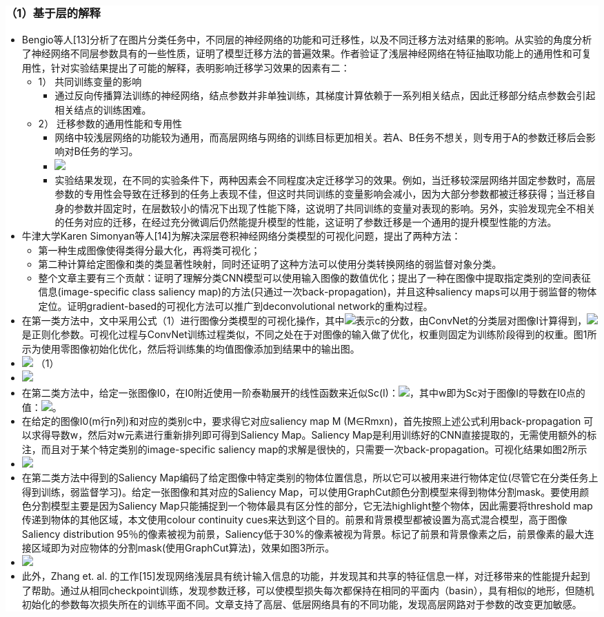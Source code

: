 ### （1）基于层的解释
 
- Bengio等人\[13\]分析了在图片分类任务中，不同层的神经网络的功能和可迁移性，以及不同迁移方法对结果的影响。从实验的角度分析了神经网络不同层参数具有的一些性质，证明了模型迁移方法的普遍效果。作者验证了浅层神经网络在特征抽取功能上的通用性和可复用性，针对实验结果提出了可能的解释，表明影响迁移学习效果的因素有二：
  - 1） 共同训练变量的影响
    - 通过反向传播算法训练的神经网络，结点参数并非单独训练，其梯度计算依赖于一系列相关结点，因此迁移部分结点参数会引起相关结点的训练困难。
  - 2） 迁移参数的通用性能和专用性
    - 网络中较浅层网络的功能较为通用，而高层网络与网络的训练目标更加相关。若A、B任务不想关，则专用于A的参数迁移后会影响对B任务的学习。
    - ![](https://imgconvert.csdnimg.cn/aHR0cHM6Ly9tbWJpei5xcGljLmNuL21tYml6X3BuZy9aa2dmVXppYVBJTzBaYVBpYU5ZZmFMTXFTbEhCdDE3MlZjY3R2UGRhODhzUmI4YWFuemZmYUVKRUlCQlQzMWE3QlB5NHBBcHZLTHZQTU14U01nVGx1MkJBLzY0MA?x-oss-process=image/format,png)
    - 实验结果发现，在不同的实验条件下，两种因素会不同程度决定迁移学习的效果。例如，当迁移较深层网络并固定参数时，高层参数的专用性会导致在迁移到的任务上表现不佳，但这时共同训练的变量影响会减小，因为大部分参数都被迁移获得；当迁移自身的参数并固定时，在层数较小的情况下出现了性能下降，这说明了共同训练的变量对表现的影响。另外，实验发现完全不相关的任务对应的迁移，在经过充分微调后仍然能提升模型的性能，这证明了参数迁移是一个通用的提升模型性能的方法。
- 牛津大学Karen Simonyan等人\[14\]为解决深层卷积神经网络分类模型的可视化问题，提出了两种方法：
  - 第一种生成图像使得类得分最大化，再将类可视化；
  - 第二种计算给定图像和类的类显著性映射，同时还证明了这种方法可以使用分类转换网络的弱监督对象分类。
  - 整个文章主要有三个贡献：证明了理解分类CNN模型可以使用输入图像的数值优化；提出了一种在图像中提取指定类别的空间表征信息(image-specific class saliency map)的方法(只通过一次back-propagation)，并且这种saliency maps可以用于弱监督的物体定位。证明gradient-based的可视化方法可以推广到deconvolutional network的重构过程。
- 在第一类方法中，文中采用公式（1）进行图像分类模型的可视化操作，其中![](https://imgconvert.csdnimg.cn/aHR0cHM6Ly9tbWJpei5xcGljLmNuL21tYml6X3BuZy9aa2dmVXppYVBJTzBaYVBpYU5ZZmFMTXFTbEhCdDE3MlZjcmgwcDZ1UXdIWG13MGljYWJma0NqZ2dteldJN1VJdWRxcXI5V0d4UFl1VjlYbGp3Zm93c0NsZy82NDA?x-oss-process=image/format,png)表示c的分数，由ConvNet的分类层对图像I计算得到，![](https://imgconvert.csdnimg.cn/aHR0cHM6Ly9tbWJpei5xcGljLmNuL21tYml6X3BuZy9aa2dmVXppYVBJTzBaYVBpYU5ZZmFMTXFTbEhCdDE3MlZjNHZSSGljQnA0aGVqVWthbGlhRFJpY0VUODdIMm1Zc1dQQXpkR3NWdHVJcjRZYmliU2d2azZGYVhZUS82NDA?x-oss-process=image/format,png)是正则化参数。可视化过程与ConvNet训练过程类似，不同之处在于对图像的输入做了优化，权重则固定为训练阶段得到的权重。图1所示为使用零图像初始化优化，然后将训练集的均值图像添加到结果中的输出图。
- ![](https://imgconvert.csdnimg.cn/aHR0cHM6Ly9tbWJpei5xcGljLmNuL21tYml6X3BuZy9aa2dmVXppYVBJTzBaYVBpYU5ZZmFMTXFTbEhCdDE3MlZjNVQ3amliV3FUcDhrVmlidnJ2RWliQ0xVek1VVHduUWlja3Fic09ZUm0wYUdMWDhqZ3ZhVmljQkZpYWd3LzY0MA?x-oss-process=image/format,png)        （1）
- ![](https://imgconvert.csdnimg.cn/aHR0cHM6Ly9tbWJpei5xcGljLmNuL21tYml6X3BuZy9aa2dmVXppYVBJTzBaYVBpYU5ZZmFMTXFTbEhCdDE3MlZjTE1pYXBocmlhaWNudWpyNG9TNGxWNHdvUUZtTXNJSVN2Nkp0NElpYWVqaWJVMUdpYUhTaWM2U3g0NmlheXcvNjQw?x-oss-process=image/format,png)
- 在第二类方法中，给定一张图像I0，在I0附近使用一阶泰勒展开的线性函数来近似Sc(I)：![](https://imgconvert.csdnimg.cn/aHR0cHM6Ly9tbWJpei5xcGljLmNuL21tYml6X3BuZy9aa2dmVXppYVBJTzBaYVBpYU5ZZmFMTXFTbEhCdDE3MlZjeEZia3VLN0JKMEJiaEhwV2tvODd3NGNydm1DeG50Qm1maWJBT1NrOGxKVVNrWTVmZFVxYmRJQS82NDA?x-oss-process=image/format,png)，其中w即为Sc对于图像I的导数在I0点的值：![](https://imgconvert.csdnimg.cn/aHR0cHM6Ly9tbWJpei5xcGljLmNuL21tYml6X3BuZy9aa2dmVXppYVBJTzBaYVBpYU5ZZmFMTXFTbEhCdDE3MlZjRXZIaWMwMGUwQ0IwM2ljaDdMR0M1OURKNUNpYTR1V21pYjVjZUd5UDRTNHZ5TW10Q3MzMUZBSmg1Zy82NDA?x-oss-process=image/format,png)。
- 在给定的图像I0(m行n列)和对应的类别c中，要求得它对应saliency map M (M∈Rmxn)，首先按照上述公式利用back-propagation 可以求得导数w，然后对w元素进行重新排列即可得到Saliency Map。Saliency Map是利用训练好的CNN直接提取的，无需使用额外的标注，而且对于某个特定类别的image-specific saliency map的求解是很快的，只需要一次back-propagation。可视化结果如图2所示
- ![](https://imgconvert.csdnimg.cn/aHR0cHM6Ly9tbWJpei5xcGljLmNuL21tYml6X3BuZy9aa2dmVXppYVBJTzBaYVBpYU5ZZmFMTXFTbEhCdDE3MlZjVDdPYkFTWW9SbUdyZVlBemlhRGFPb2NZczFlc0w2NktLU1lpYURkNFI3dWlhU0I5Z1pzMXlHa2Z3LzY0MA?x-oss-process=image/format,png)
- 在第二类方法中得到的Saliency Map编码了给定图像中特定类别的物体位置信息，所以它可以被用来进行物体定位(尽管它在分类任务上得到训练，弱监督学习)。给定一张图像和其对应的Saliency Map，可以使用GraphCut颜色分割模型来得到物体分割mask。要使用颜色分割模型主要是因为Saliency Map只能捕捉到一个物体最具有区分性的部分，它无法highlight整个物体，因此需要将threshold map传递到物体的其他区域，本文使用colour continuity cues来达到这个目的。前景和背景模型都被设置为高式混合模型，高于图像Saliency distribution 95％的像素被视为前景，Saliency低于30%的像素被视为背景。标记了前景和背景像素之后，前景像素的最大连接区域即为对应物体的分割mask(使用GraphCut算法)，效果如图3所示。
- ![](https://imgconvert.csdnimg.cn/aHR0cHM6Ly9tbWJpei5xcGljLmNuL21tYml6X3BuZy9aa2dmVXppYVBJTzBaYVBpYU5ZZmFMTXFTbEhCdDE3MlZjYk9yYnZyM2ljY3lqVlgzbmNCaWI0Z1pvMW9JdmpqVDVTVEU5bzlWNFBnOTV3R0dUc2t2dUJGUUEvNjQw?x-oss-process=image/format,png)
- 此外，Zhang et. al. 的工作\[15\]发现网络浅层具有统计输入信息的功能，并发现其和共享的特征信息一样，对迁移带来的性能提升起到了帮助。通过从相同checkpoint训练，发现参数迁移，可以使模型损失每次都保持在相同的平面内（basin），具有相似的地形，但随机初始化的参数每次损失所在的训练平面不同。文章支持了高层、低层网络具有的不同功能，发现高层网路对于参数的改变更加敏感。
 
